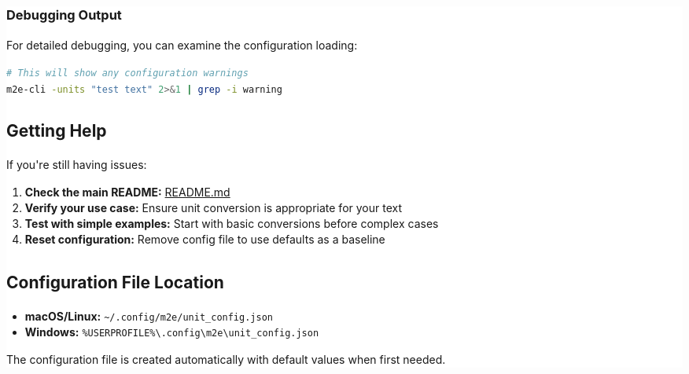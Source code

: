 ### Debugging Output

For detailed debugging, you can examine the configuration loading:
```bash
# This will show any configuration warnings
m2e-cli -units "test text" 2>&1 | grep -i warning
```

## Getting Help

If you're still having issues:

1. **Check the main README:** [README.md](../README.md)
2. **Verify your use case:** Ensure unit conversion is appropriate for your text
3. **Test with simple examples:** Start with basic conversions before complex cases
4. **Reset configuration:** Remove config file to use defaults as a baseline

## Configuration File Location

- **macOS/Linux:** `~/.config/m2e/unit_config.json`
- **Windows:** `%USERPROFILE%\.config\m2e\unit_config.json`

The configuration file is created automatically with default values when first needed.